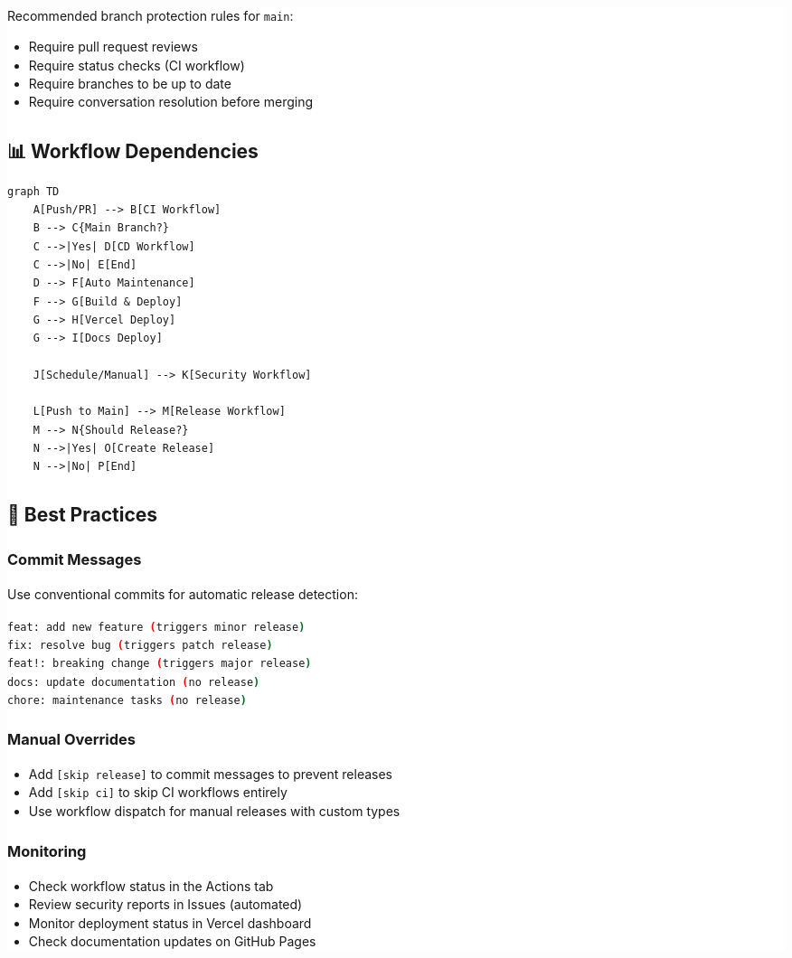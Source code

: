 Recommended branch protection rules for `main`:

- Require pull request reviews
- Require status checks (CI workflow)
- Require branches to be up to date
- Require conversation resolution before merging

## 📊 Workflow Dependencies

```mermaid
graph TD
    A[Push/PR] --> B[CI Workflow]
    B --> C{Main Branch?}
    C -->|Yes| D[CD Workflow]
    C -->|No| E[End]
    D --> F[Auto Maintenance]
    F --> G[Build & Deploy]
    G --> H[Vercel Deploy]
    G --> I[Docs Deploy]

    J[Schedule/Manual] --> K[Security Workflow]

    L[Push to Main] --> M[Release Workflow]
    M --> N{Should Release?}
    N -->|Yes| O[Create Release]
    N -->|No| P[End]
```

## 🎯 Best Practices

### Commit Messages

Use conventional commits for automatic release detection:

```bash
feat: add new feature (triggers minor release)
fix: resolve bug (triggers patch release)
feat!: breaking change (triggers major release)
docs: update documentation (no release)
chore: maintenance tasks (no release)
```

### Manual Overrides

- Add `[skip release]` to commit messages to prevent releases
- Add `[skip ci]` to skip CI workflows entirely
- Use workflow dispatch for manual releases with custom types

### Monitoring

- Check workflow status in the Actions tab
- Review security reports in Issues (automated)
- Monitor deployment status in Vercel dashboard
- Check documentation updates on GitHub Pages
